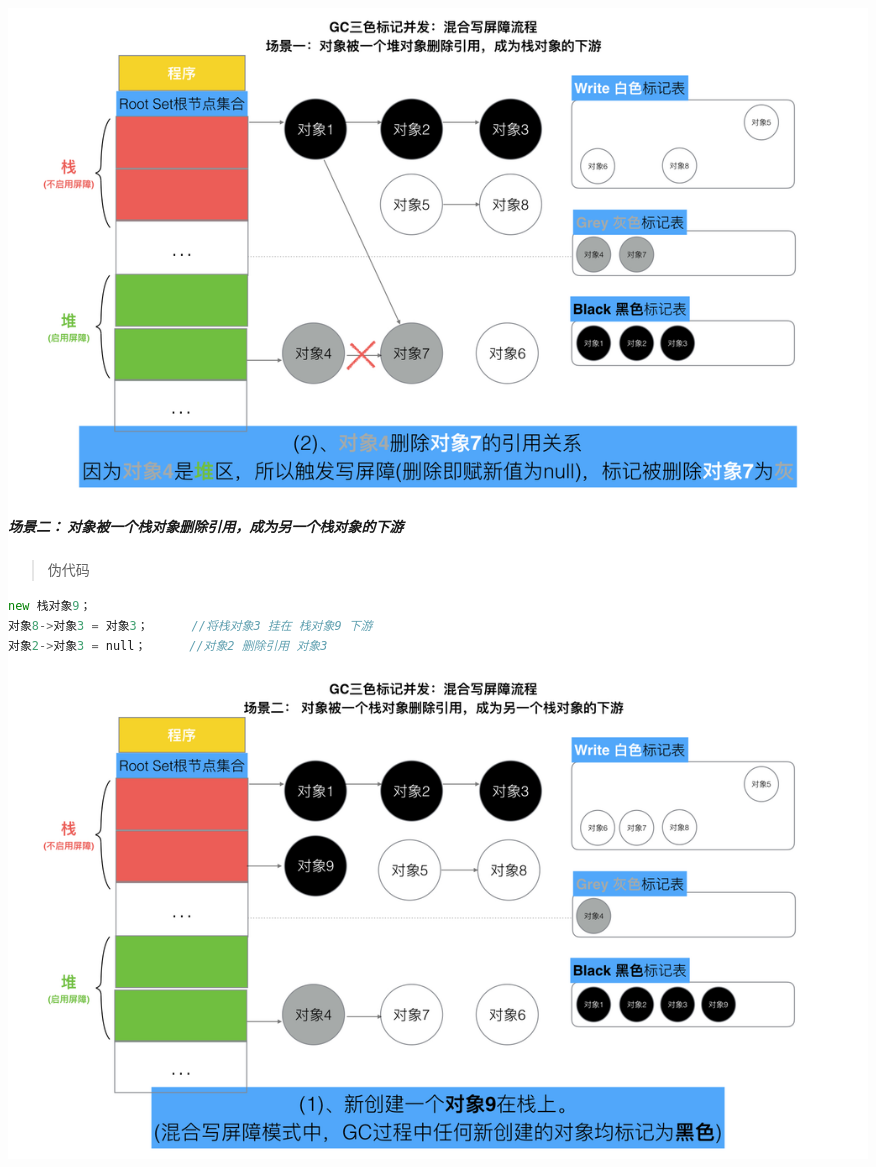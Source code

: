 ![](images/82-三色标记混合写屏障4.jpeg)



##### 场景二： 对象被一个栈对象删除引用，成为另一个栈对象的下游

> 伪代码

```go
new 栈对象9；
对象8->对象3 = 对象3；      //将栈对象3 挂在 栈对象9 下游
对象2->对象3 = null；      //对象2 删除引用 对象3
```

![](images/83-三色标记混合写屏障5.jpeg)
